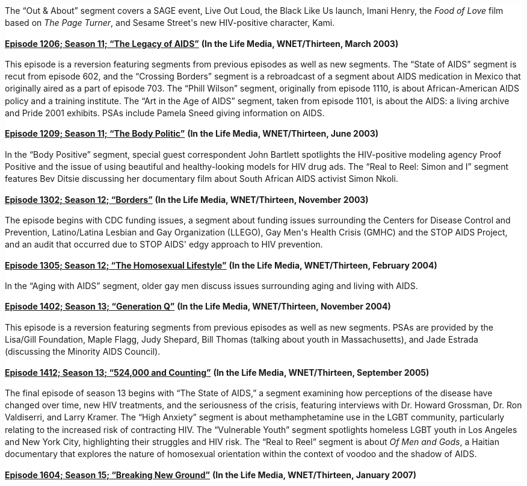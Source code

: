The “Out & About” segment covers a SAGE event, Live Out Loud, the Black Like Us launch, Imani Henry, the *Food of Love* film based on *The Page Turner*, and Sesame Street's new HIV-positive character, Kami.

[**Episode 1206; Season 11; “The Legacy of AIDS”**](https://americanarchive.org/catalog/cpb-aacip-5203919322e) **(In the Life Media, WNET/Thirteen, March 2003)**

This episode is a reversion featuring segments from previous episodes as well as new segments. The “State of AIDS” segment is recut from episode 602, and the “Crossing Borders” segment is a rebroadcast of a segment about AIDS medication in Mexico that originally aired as a part of episode 703. The “Phill Wilson” segment, originally from episode 1110, is about African-American AIDS policy and a training institute. The “Art in the Age of AIDS” segment, taken from episode 1101, is about the AIDS: a living archive and Pride 2001 exhibits. PSAs include Pamela Sneed giving information on AIDS.

[**Episode 1209; Season 11; “The Body Politic”**](https://americanarchive.org/catalog/cpb-aacip-b5e2710ced8) **(In the Life Media, WNET/Thirteen, June 2003)**

In the “Body Positive” segment, special guest correspondent John Bartlett spotlights the HIV-positive modeling agency Proof Positive and the issue of using beautiful and healthy-looking models for HIV drug ads. The “Real to Reel: Simon and I” segment features Bev Ditsie discussing her documentary film about South African AIDS activist Simon Nkoli.

[**Episode 1302; Season 12; “Borders”**](https://americanarchive.org/catalog/cpb-aacip-5386d5c7500) **(In the Life Media, WNET/Thirteen, November 2003)**

The episode begins with CDC funding issues, a segment about funding issues surrounding the Centers for Disease Control and Prevention, Latino/Latina Lesbian and Gay Organization (LLEGO), Gay Men's Health Crisis (GMHC) and the STOP AIDS Project, and an audit that occurred due to STOP AIDS' edgy approach to HIV prevention.

[**Episode 1305; Season 12; “The Homosexual Lifestyle”**](https://americanarchive.org/catalog/cpb-aacip-6af0196d85b) **(In the Life Media, WNET/Thirteen, February 2004)** 

In the “Aging with AIDS” segment, older gay men discuss issues surrounding aging and living with AIDS.

[**Episode 1402; Season 13; “Generation Q”**](https://americanarchive.org/catalog/cpb-aacip-79f89319f50) **(In the Life Media, WNET/Thirteen, November 2004)**

This episode is a reversion featuring segments from previous episodes as well as new segments. PSAs are provided by the Lisa/Gill Foundation, Maple Flagg, Judy Shepard, Bill Thomas (talking about youth in Massachusetts), and Jade Estrada (discussing the Minority AIDS Council).

[**Episode 1412; Season 13; “524,000 and Counting”**](https://americanarchive.org/catalog/cpb-aacip-20bfe671a52) **(In the Life Media, WNET/Thirteen, September 2005)**

The final episode of season 13 begins with “The State of AIDS,” a segment examining how perceptions of the disease have changed over time, new HIV treatments, and the seriousness of the crisis, featuring interviews with Dr. Howard Grossman, Dr. Ron Valdiserri, and Larry Kramer. The “High Anxiety” segment is about methamphetamine use in the LGBT community, particularly relating to the increased risk of contracting HIV. The “Vulnerable Youth” segment spotlights homeless LGBT youth in Los Angeles and New York City, highlighting their struggles and HIV risk. The “Real to Reel” segment is about *Of Men and Gods*, a Haitian documentary that explores the nature of homosexual orientation within the context of voodoo and the shadow of AIDS.

[**Episode 1604; Season 15; “Breaking New Ground”**](https://americanarchive.org/catalog/cpb-aacip-33fd174552c) **(In the Life Media, WNET/Thirteen, January 2007)**
